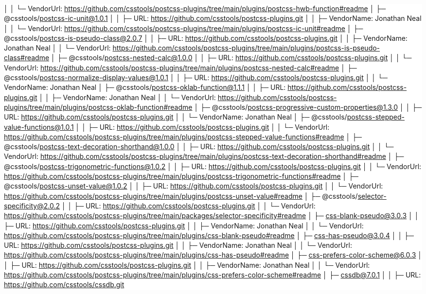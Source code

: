 │  │  └─ VendorUrl: https://github.com/csstools/postcss-plugins/tree/main/plugins/postcss-hwb-function#readme
│  ├─ @csstools/postcss-ic-unit@1.0.1
│  │  ├─ URL: https://github.com/csstools/postcss-plugins.git
│  │  ├─ VendorName: Jonathan Neal
│  │  └─ VendorUrl: https://github.com/csstools/postcss-plugins/tree/main/plugins/postcss-ic-unit#readme
│  ├─ @csstools/postcss-is-pseudo-class@2.0.7
│  │  ├─ URL: https://github.com/csstools/postcss-plugins.git
│  │  ├─ VendorName: Jonathan Neal
│  │  └─ VendorUrl: https://github.com/csstools/postcss-plugins/tree/main/plugins/postcss-is-pseudo-class#readme
│  ├─ @csstools/postcss-nested-calc@1.0.0
│  │  ├─ URL: https://github.com/csstools/postcss-plugins.git
│  │  └─ VendorUrl: https://github.com/csstools/postcss-plugins/tree/main/plugins/postcss-nested-calc#readme
│  ├─ @csstools/postcss-normalize-display-values@1.0.1
│  │  ├─ URL: https://github.com/csstools/postcss-plugins.git
│  │  └─ VendorName: Jonathan Neal
│  ├─ @csstools/postcss-oklab-function@1.1.1
│  │  ├─ URL: https://github.com/csstools/postcss-plugins.git
│  │  ├─ VendorName: Jonathan Neal
│  │  └─ VendorUrl: https://github.com/csstools/postcss-plugins/tree/main/plugins/postcss-oklab-function#readme
│  ├─ @csstools/postcss-progressive-custom-properties@1.3.0
│  │  ├─ URL: https://github.com/csstools/postcss-plugins.git
│  │  └─ VendorName: Jonathan Neal
│  ├─ @csstools/postcss-stepped-value-functions@1.0.1
│  │  ├─ URL: https://github.com/csstools/postcss-plugins.git
│  │  └─ VendorUrl: https://github.com/csstools/postcss-plugins/tree/main/plugins/postcss-stepped-value-functions#readme
│  ├─ @csstools/postcss-text-decoration-shorthand@1.0.0
│  │  ├─ URL: https://github.com/csstools/postcss-plugins.git
│  │  └─ VendorUrl: https://github.com/csstools/postcss-plugins/tree/main/plugins/postcss-text-decoration-shorthand#readme
│  ├─ @csstools/postcss-trigonometric-functions@1.0.2
│  │  ├─ URL: https://github.com/csstools/postcss-plugins.git
│  │  └─ VendorUrl: https://github.com/csstools/postcss-plugins/tree/main/plugins/postcss-trigonometric-functions#readme
│  ├─ @csstools/postcss-unset-value@1.0.2
│  │  ├─ URL: https://github.com/csstools/postcss-plugins.git
│  │  └─ VendorUrl: https://github.com/csstools/postcss-plugins/tree/main/plugins/postcss-unset-value#readme
│  ├─ @csstools/selector-specificity@2.0.2
│  │  ├─ URL: https://github.com/csstools/postcss-plugins.git
│  │  └─ VendorUrl: https://github.com/csstools/postcss-plugins/tree/main/packages/selector-specificity#readme
│  ├─ css-blank-pseudo@3.0.3
│  │  ├─ URL: https://github.com/csstools/postcss-plugins.git
│  │  ├─ VendorName: Jonathan Neal
│  │  └─ VendorUrl: https://github.com/csstools/postcss-plugins/tree/main/plugins/css-blank-pseudo#readme
│  ├─ css-has-pseudo@3.0.4
│  │  ├─ URL: https://github.com/csstools/postcss-plugins.git
│  │  ├─ VendorName: Jonathan Neal
│  │  └─ VendorUrl: https://github.com/csstools/postcss-plugins/tree/main/plugins/css-has-pseudo#readme
│  ├─ css-prefers-color-scheme@6.0.3
│  │  ├─ URL: https://github.com/csstools/postcss-plugins.git
│  │  ├─ VendorName: Jonathan Neal
│  │  └─ VendorUrl: https://github.com/csstools/postcss-plugins/tree/main/plugins/css-prefers-color-scheme#readme
│  ├─ cssdb@7.0.1
│  │  ├─ URL: https://github.com/csstools/cssdb.git